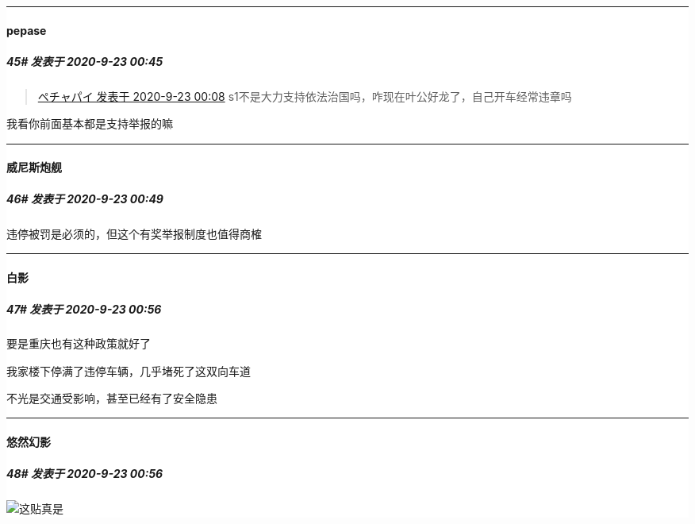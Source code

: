 
-----

####  pepase  
##### 45#       发表于 2020-9-23 00:45



<blockquote><a href="httphttps://bbs.saraba1st.com/2b/forum.php?mod=redirect&amp;goto=findpost&amp;pid=48820212&amp;ptid=1961274" target="_blank">ペチャパイ 发表于 2020-9-23 00:08</a>
s1不是大力支持依法治国吗，咋现在叶公好龙了，自己开车经常违章吗</blockquote>
我看你前面基本都是支持举报的嘛







-----

####  威尼斯炮舰  
##### 46#       发表于 2020-9-23 00:49




违停被罚是必须的，但这个有奖举报制度也值得商榷







-----

####  白影  
##### 47#       发表于 2020-9-23 00:56




要是重庆也有这种政策就好了


我家楼下停满了违停车辆，几乎堵死了这双向车道


不光是交通受影响，甚至已经有了安全隐患







-----

####  悠然幻影  
##### 48#       发表于 2020-9-23 00:56



<img src="https://static.saraba1st.com/image/smiley/face2017/067.png" referrerpolicy="no-referrer">这贴真是



